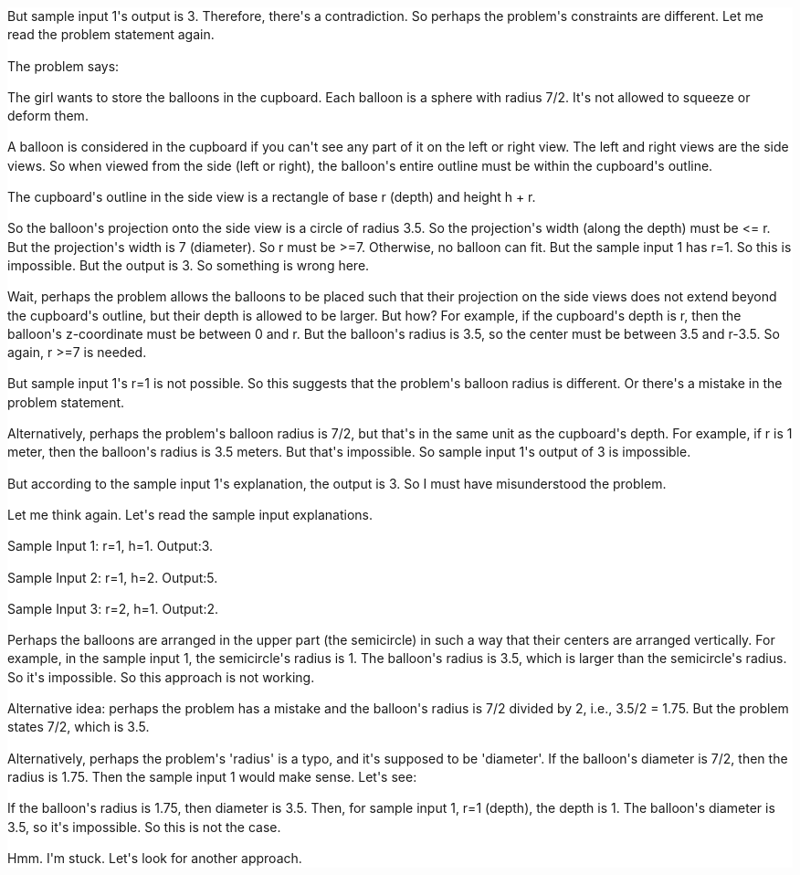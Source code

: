 But sample input 1's output is 3. Therefore, there's a contradiction. So perhaps the problem's constraints are different. Let me read the problem statement again.

The problem says:

The girl wants to store the balloons in the cupboard. Each balloon is a sphere with radius 7/2. It's not allowed to squeeze or deform them.

A balloon is considered in the cupboard if you can't see any part of it on the left or right view. The left and right views are the side views. So when viewed from the side (left or right), the balloon's entire outline must be within the cupboard's outline.

The cupboard's outline in the side view is a rectangle of base r (depth) and height h + r.

So the balloon's projection onto the side view is a circle of radius 3.5. So the projection's width (along the depth) must be <= r. But the projection's width is 7 (diameter). So r must be >=7. Otherwise, no balloon can fit. But the sample input 1 has r=1. So this is impossible. But the output is 3. So something is wrong here.

Wait, perhaps the problem allows the balloons to be placed such that their projection on the side views does not extend beyond the cupboard's outline, but their depth is allowed to be larger. But how? For example, if the cupboard's depth is r, then the balloon's z-coordinate must be between 0 and r. But the balloon's radius is 3.5, so the center must be between 3.5 and r-3.5. So again, r >=7 is needed.

But sample input 1's r=1 is not possible. So this suggests that the problem's balloon radius is different. Or there's a mistake in the problem statement.

Alternatively, perhaps the problem's balloon radius is 7/2, but that's in the same unit as the cupboard's depth. For example, if r is 1 meter, then the balloon's radius is 3.5 meters. But that's impossible. So sample input 1's output of 3 is impossible.

But according to the sample input 1's explanation, the output is 3. So I must have misunderstood the problem.

Let me think again. Let's read the sample input explanations.

Sample Input 1: r=1, h=1. Output:3.

Sample Input 2: r=1, h=2. Output:5.

Sample Input 3: r=2, h=1. Output:2.

Perhaps the balloons are arranged in the upper part (the semicircle) in such a way that their centers are arranged vertically. For example, in the sample input 1, the semicircle's radius is 1. The balloon's radius is 3.5, which is larger than the semicircle's radius. So it's impossible. So this approach is not working.

Alternative idea: perhaps the problem has a mistake and the balloon's radius is 7/2 divided by 2, i.e., 3.5/2 = 1.75. But the problem states 7/2, which is 3.5.

Alternatively, perhaps the problem's 'radius' is a typo, and it's supposed to be 'diameter'. If the balloon's diameter is 7/2, then the radius is 1.75. Then the sample input 1 would make sense. Let's see:

If the balloon's radius is 1.75, then diameter is 3.5. Then, for sample input 1, r=1 (depth), the depth is 1. The balloon's diameter is 3.5, so it's impossible. So this is not the case.

Hmm. I'm stuck. Let's look for another approach.
